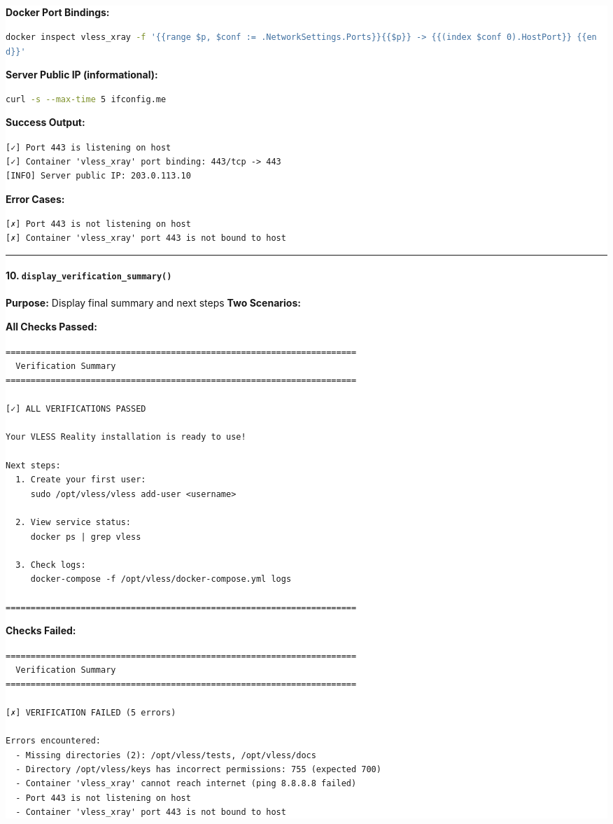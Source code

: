 **Docker Port Bindings:**
```bash
docker inspect vless_xray -f '{{range $p, $conf := .NetworkSettings.Ports}}{{$p}} -> {{(index $conf 0).HostPort}} {{end}}'
```

**Server Public IP (informational):**
```bash
curl -s --max-time 5 ifconfig.me
```

**Success Output:**
```
[✓] Port 443 is listening on host
[✓] Container 'vless_xray' port binding: 443/tcp -> 443
[INFO] Server public IP: 203.0.113.10
```

**Error Cases:**
```
[✗] Port 443 is not listening on host
[✗] Container 'vless_xray' port 443 is not bound to host
```

---

#### 10. `display_verification_summary()`
**Purpose:** Display final summary and next steps
**Two Scenarios:**

**All Checks Passed:**
```
======================================================================
  Verification Summary
======================================================================

[✓] ALL VERIFICATIONS PASSED

Your VLESS Reality installation is ready to use!

Next steps:
  1. Create your first user:
     sudo /opt/vless/vless add-user <username>

  2. View service status:
     docker ps | grep vless

  3. Check logs:
     docker-compose -f /opt/vless/docker-compose.yml logs

======================================================================
```

**Checks Failed:**
```
======================================================================
  Verification Summary
======================================================================

[✗] VERIFICATION FAILED (5 errors)

Errors encountered:
  - Missing directories (2): /opt/vless/tests, /opt/vless/docs
  - Directory /opt/vless/keys has incorrect permissions: 755 (expected 700)
  - Container 'vless_xray' cannot reach internet (ping 8.8.8.8 failed)
  - Port 443 is not listening on host
  - Container 'vless_xray' port 443 is not bound to host

```